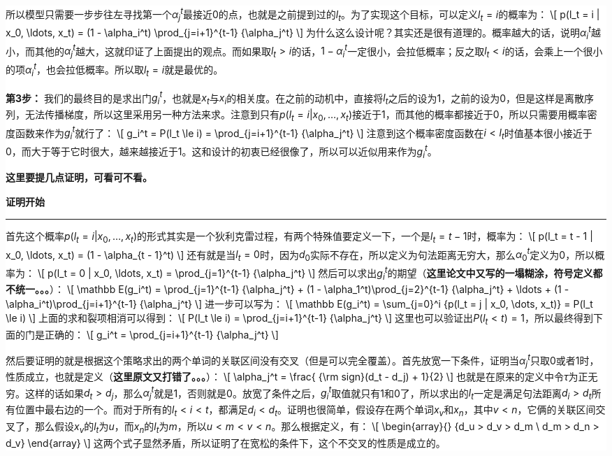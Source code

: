 所以模型只需要一步步往左寻找第一个$\alpha_j^t$最接近0的点，也就是之前提到过的$l_t$。为了实现这个目标，可以定义$l_t = i$的概率为：
\\[
p(l_t = i | x_0, \ldots, x_t) = (1 - \alpha_i^t) \prod_{j=i+1}^{t-1} {\alpha_j^t}
\\]
为什么这么设计呢？其实还是很有道理的。概率越大的话，说明$\alpha_i^t$越小，而其他的$\alpha_j^t$越大，这就印证了上面提出的观点。而如果取$l_t > i$的话，$1 - \alpha_i^t$一定很小，会拉低概率；反之取$l_t < i$的话，会乘上一个很小的项$\alpha_i^t$，也会拉低概率。所以取$l_t = i$就是最优的。

**第3步：**
我们的最终目的是求出门$g_i^t$，也就是$x_t$与$x_i$的相关度。在之前的动机中，直接将$l_t$之后的设为1，之前的设为0，但是这样是离散序列，无法传播梯度，所以这里采用另一种方法来求。注意到只有$p(l_t = i | x_0, \ldots, x_t)$接近于1，而其他的概率都接近于0，所以只需要用概率密度函数来作为$g_i^t$就行了：
\\[
g_i^t = P(l_t \le i) = \prod_{j=i+1}^{t-1} {\alpha_j^t}
\\]
注意到这个概率密度函数在$i < l_t$时值基本很小接近于0，而大于等于它时很大，越来越接近于1。这和设计的初衷已经很像了，所以可以近似用来作为$g_i^t$。

**这里要提几点证明，可看可不看。**

**证明开始**

---


首先这个概率$p(l_t = i | x_0, \ldots, x_t)$的形式其实是一个狄利克雷过程，有两个特殊值要定义一下，一个是$l_t = t-1$时，概率为：
\\[
p(l_t = t - 1 | x_0, \ldots, x_t) = (1 - \alpha_{t - 1}^t)
\\]
还有就是当$l_t = 0$时，因为$d_0$实际不存在，所以定义为句法距离无穷大，那么$\alpha_0^t$定义为0，所以概率为：
\\[
p(l_t = 0 | x_0, \ldots, x_t) = \prod_{j=1}^{t-1} {\alpha_j^t}
\\]
然后可以求出$g_i^t$的期望（**这里论文中又写的一塌糊涂，符号定义都不统一。。。**）：
\\[
\mathbb E(g_i^t) = \prod_{j=1}^{t-1} {\alpha_j^t} + (1 - \alpha_1^t)\prod_{j=2}^{t-1} {\alpha_j^t} + \ldots + (1 - \alpha_i^t)\prod_{j=i+1}^{t-1} {\alpha_j^t}
\\]
进一步可以写为：
\\[
\mathbb E(g_i^t) = \sum_{j=0}^i {p(l_t = j | x_0, \dots, x_t)} = P(l_t \le i)
\\]
上面的求和裂项相消可以得到：
\\[
P(l_t \le i) = \prod_{j=i+1}^{t-1} {\alpha_j^t}
\\]
这里也可以验证出$P(l_t < t) = 1$，所以最终得到下面的门是正确的：
\\[
g_i^t = \prod_{j=i+1}^{t-1} {\alpha_j^t}
\\]

然后要证明的就是根据这个策略求出的两个单词的关联区间没有交叉（但是可以完全覆盖）。首先放宽一下条件，证明当$\alpha_j^t$只取0或者1时，性质成立，也就是定义（**这里原文又打错了。。。**）：
\\[
\alpha_j^t = \frac{ {\rm sign}(d_t - d_j) + 1}{2}
\\]
也就是在原来的定义中令$\tau$为正无穷。这样的话如果$d_t > d_j$，那么$\alpha_j^t$就是1，否则就是0。放宽了条件之后，$g_i^t$取值就只有1和0了，所以求出的$l_t$一定是满足句法距离$d_i > d_t$所有位置中最右边的一个。而对于所有的$l_t < i < t$，都满足$d_i < d_t$。证明也很简单，假设存在两个单词$x_v$和$x_n$，其中$v < n$，它俩的关联区间交叉了，那么假设$x_v$的$l_t$为$u$，而$x_n$的$l_t$为$m$，所以$u < m < v < n$。那么根据定义，有：
\\[
\begin{array}{} {d_u > d_v > d_m \\ d_m > d_n > d_v} \end{array}
\\]
这两个式子显然矛盾，所以证明了在宽松的条件下，这个不交叉的性质是成立的。
